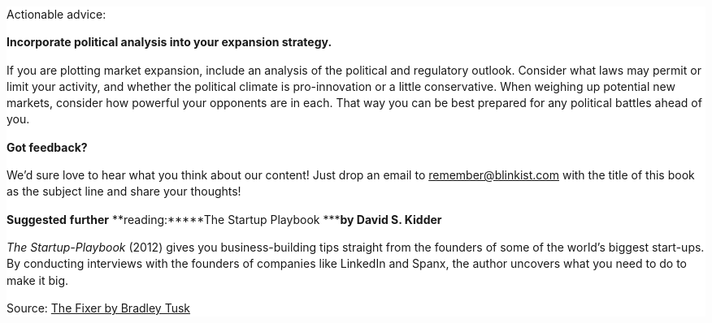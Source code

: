 Actionable advice:

**Incorporate political analysis into your expansion strategy.**

If you are plotting market expansion, include an analysis of the political and regulatory outlook. Consider what laws may permit or limit your activity, and whether the political climate is pro-innovation or a little conservative. When weighing up potential new markets, consider how powerful your opponents are in each. That way you can be best prepared for any political battles ahead of you.

**Got feedback?**

We’d sure love to hear what you think about our content! Just drop an email to remember@blinkist.com with the title of this book as the subject line and share your thoughts!

**Suggested** **further** **reading:*****The Startup Playbook *****by David S. Kidder**

*The Startup-Playbook* (2012) gives you business-building tips straight from the founders of some of the world’s biggest start-ups. By conducting interviews with the founders of companies like LinkedIn and Spanx, the author uncovers what you need to do to make it big.


Source: [The Fixer by Bradley Tusk](https://www.blinkist.com/en/nc/daily/reader/the-fixer-en/)